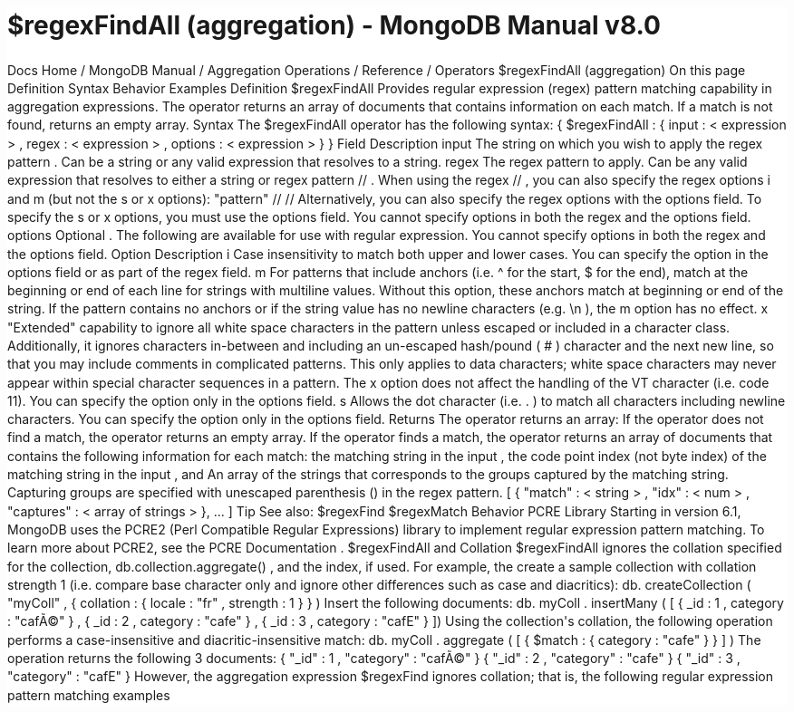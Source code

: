 # $regexFindAll (aggregation) - MongoDB Manual v8.0


Docs Home / MongoDB Manual / Aggregation Operations / Reference / Operators $regexFindAll (aggregation) On this page Definition Syntax Behavior Examples Definition $regexFindAll Provides regular expression (regex) pattern matching capability in
aggregation expressions. The operator returns an array of documents
that contains information on each match. If a match is not found,
returns an empty array. Syntax The $regexFindAll operator has the following syntax: { $regexFindAll : { input : < expression > , regex : < expression > , options : < expression > } } Field Description input The string on which you wish to apply the regex pattern .
Can be a string or any valid expression that resolves to a string. regex The regex pattern to apply. Can be any valid expression that resolves to either a string or regex
pattern /<pattern>/ . When using the regex /<pattern>/ , you
can also specify the regex options i and m (but not the s or x options): "pattern" /<pattern>/ /<pattern>/<options> Alternatively, you can also specify the regex options with the options field. To specify the s or x options, you
must use the options field. You cannot specify options in both the regex and the options field. options Optional . The following <options> are available for use
with regular expression. You cannot specify options in both the regex and the options field. Option Description i Case insensitivity to match both upper and lower cases. You
can specify the option in the options field or as part of
the regex field. m For patterns that include anchors (i.e. ^ for the start, $ for the end), match at the beginning or end of each
line for strings with multiline values. Without this option,
these anchors match at beginning or end of the string. If the pattern contains no anchors or if the string value has
no newline characters (e.g. \n ), the m option has no
effect. x "Extended" capability to ignore all white space characters
in the pattern unless escaped or included in a character
class. Additionally, it ignores characters in-between and including
an un-escaped hash/pound ( # ) character and the next new
line, so that you may include comments in complicated
patterns. This only applies to data characters; white space
characters may never appear within special character
sequences in a pattern. The x option does not affect the handling of the VT
character (i.e. code 11). You can specify the option only in the options field. s Allows the dot character (i.e. . ) to match all
characters including newline characters. You can specify the option only in the options field. Returns The operator returns an array: If the operator does not find a match, the operator returns an empty
array. If the operator finds a match, the operator returns an array of
documents that contains the following information for each match: the matching string in the input , the code point index (not byte index) of the matching string in the input , and An array of the strings that corresponds to the groups captured by
the matching string. Capturing groups are specified with unescaped
parenthesis () in the regex pattern. [ { "match" : < string > , "idx" : < num > , "captures" : < array of strings > }, ... ] Tip See also: $regexFind $regexMatch Behavior PCRE Library Starting in version 6.1, MongoDB uses the PCRE2 (Perl Compatible Regular Expressions) library to
implement regular expression pattern matching. To learn more about
PCRE2, see the PCRE Documentation . $regexFindAll and Collation $regexFindAll ignores the collation specified for the
collection, db.collection.aggregate() , and the index, if used. For example, the create a sample collection with collation strength 1 (i.e. compare base character only and ignore other differences
such as case and diacritics): db. createCollection ( "myColl" , { collation : { locale : "fr" , strength : 1 } } ) Insert the following documents: db. myColl . insertMany ( [ { _id : 1 , category : "cafÃ©" } , { _id : 2 , category : "cafe" } , { _id : 3 , category : "cafE" } ]) Using the collection's collation, the following operation performs a
case-insensitive and diacritic-insensitive match: db. myColl . aggregate ( [ { $match : { category : "cafe" } } ] ) The operation returns the following 3 documents: { "_id" : 1 , "category" : "cafÃ©" } { "_id" : 2 , "category" : "cafe" } { "_id" : 3 , "category" : "cafE" } However, the aggregation expression $regexFind ignores
collation; that is, the following regular expression pattern matching examples